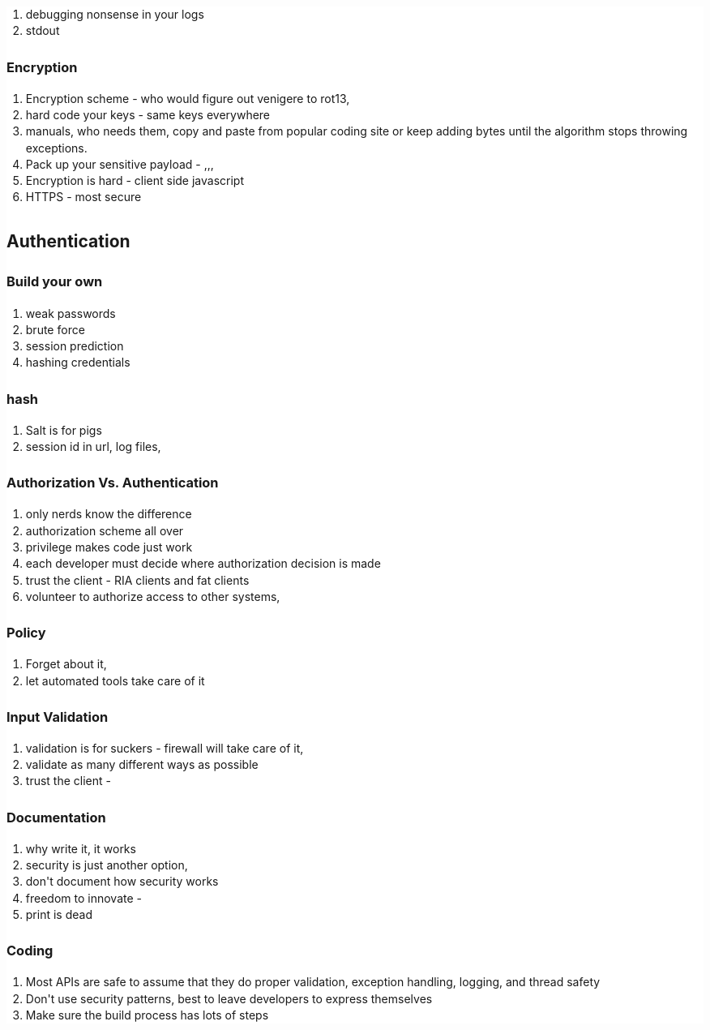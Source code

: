 1.  debugging nonsense in your logs
2.  stdout
### Encryption
1.  Encryption scheme - who would figure out venigere to rot13,
2.  hard code your keys - same keys everywhere
3.  manuals, who needs them, copy and paste from popular coding site or keep adding bytes until the algorithm stops throwing exceptions.
4.  Pack up your sensitive payload - ,,,
5.  Encryption is hard - client side javascript 
6.  HTTPS - most secure
## Authentication
### Build your own
1.  weak passwords
2.  brute force
3.  session prediction
4.  hashing credentials
### hash
1.  Salt is for pigs
2.  session id in url, log files, 
### Authorization Vs. Authentication
1.  only nerds know the difference
2.  authorization scheme all over 
3.  privilege makes code just work
4.  each developer must decide where authorization decision is made
5.  trust the client - RIA clients and fat clients 
6.  volunteer to authorize access to other systems, 
### Policy
1.  Forget about it, 
2.  let automated tools take care of it
### Input Validation
1.  validation is for suckers - firewall will take care of it, 
2.  validate as many different ways as possible
3.  trust the client - 

### Documentation
1.  why write it, it works
2.  security is just another option, 
3.  don't document how security works
4.  freedom to innovate - 
5.  print is dead

### Coding
1.  Most APIs are safe to assume that they do proper validation, exception handling, logging, and thread safety
2.  Don't use security patterns, best to leave developers to express themselves
3.  Make sure the build process has lots of steps 
